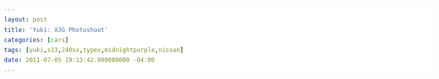 ```yaml
---
layout: post
title: 'Yuki: XJG Photoshoot'
categories: [cars]
tags: [yuki,s13,240sx,typex,midnightpurple,nissan]
date: 2011-07-05 19:13:42.000000000 -04:00
---
```
